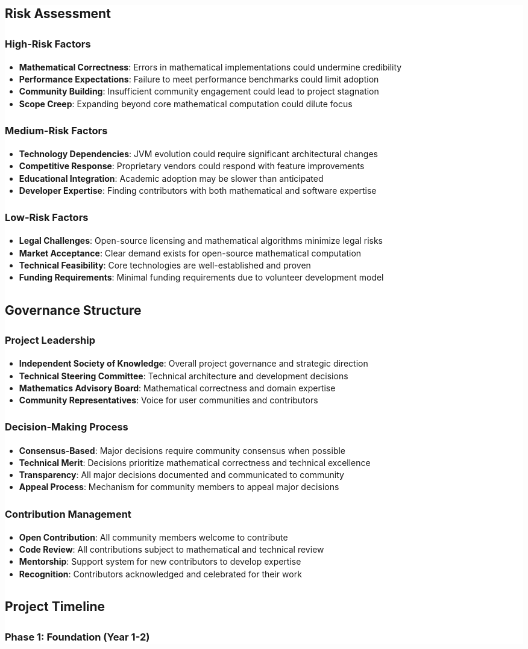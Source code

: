 ## Risk Assessment

### High-Risk Factors

- **Mathematical Correctness**: Errors in mathematical implementations could undermine credibility
- **Performance Expectations**: Failure to meet performance benchmarks could limit adoption
- **Community Building**: Insufficient community engagement could lead to project stagnation
- **Scope Creep**: Expanding beyond core mathematical computation could dilute focus

### Medium-Risk Factors

- **Technology Dependencies**: JVM evolution could require significant architectural changes
- **Competitive Response**: Proprietary vendors could respond with feature improvements
- **Educational Integration**: Academic adoption may be slower than anticipated
- **Developer Expertise**: Finding contributors with both mathematical and software expertise

### Low-Risk Factors

- **Legal Challenges**: Open-source licensing and mathematical algorithms minimize legal risks
- **Market Acceptance**: Clear demand exists for open-source mathematical computation
- **Technical Feasibility**: Core technologies are well-established and proven
- **Funding Requirements**: Minimal funding requirements due to volunteer development model

## Governance Structure

### Project Leadership

- **Independent Society of Knowledge**: Overall project governance and strategic direction
- **Technical Steering Committee**: Technical architecture and development decisions
- **Mathematics Advisory Board**: Mathematical correctness and domain expertise
- **Community Representatives**: Voice for user communities and contributors

### Decision-Making Process

- **Consensus-Based**: Major decisions require community consensus when possible
- **Technical Merit**: Decisions prioritize mathematical correctness and technical excellence
- **Transparency**: All major decisions documented and communicated to community
- **Appeal Process**: Mechanism for community members to appeal major decisions

### Contribution Management

- **Open Contribution**: All community members welcome to contribute
- **Code Review**: All contributions subject to mathematical and technical review
- **Mentorship**: Support system for new contributors to develop expertise
- **Recognition**: Contributors acknowledged and celebrated for their work

## Project Timeline

### Phase 1: Foundation (Year 1-2)
